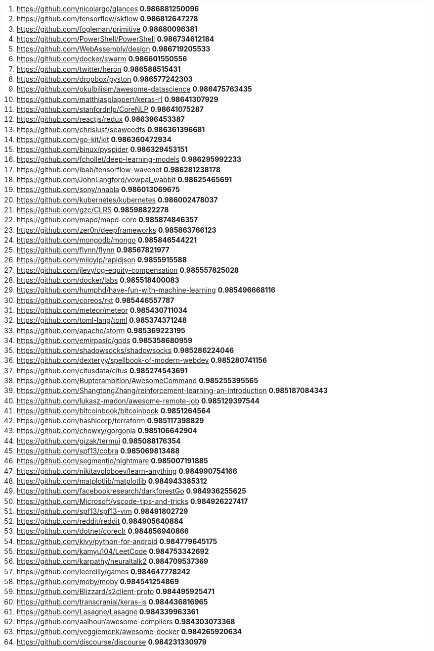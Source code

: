  1. https://github.com/nicolargo/glances **0.986881250096**
 1. https://github.com/tensorflow/skflow **0.986812647278**
 1. https://github.com/fogleman/primitive **0.98680096381**
 1. https://github.com/PowerShell/PowerShell **0.986734612184**
 1. https://github.com/WebAssembly/design **0.986719205533**
 1. https://github.com/docker/swarm **0.986601550556**
 1. https://github.com/twitter/heron **0.986588515431**
 1. https://github.com/dropbox/pyston **0.986577242303**
 1. https://github.com/okulbilisim/awesome-datascience **0.986475763435**
 1. https://github.com/matthiasplappert/keras-rl **0.98641307929**
 1. https://github.com/stanfordnlp/CoreNLP **0.98641075287**
 1. https://github.com/reactjs/redux **0.986396453387**
 1. https://github.com/chrislusf/seaweedfs **0.986361396681**
 1. https://github.com/go-kit/kit **0.986360472934**
 1. https://github.com/binux/pyspider **0.986329453151**
 1. https://github.com/fchollet/deep-learning-models **0.986295992233**
 1. https://github.com/ibab/tensorflow-wavenet **0.986281238178**
 1. https://github.com/JohnLangford/vowpal_wabbit **0.98625465691**
 1. https://github.com/sony/nnabla **0.986013069675**
 1. https://github.com/kubernetes/kubernetes **0.986002478037**
 1. https://github.com/gzc/CLRS **0.98598822278**
 1. https://github.com/mapd/mapd-core **0.985874846357**
 1. https://github.com/zer0n/deepframeworks **0.985863766123**
 1. https://github.com/mongodb/mongo **0.985846544221**
 1. https://github.com/flynn/flynn **0.98567821977**
 1. https://github.com/miloyip/rapidjson **0.9855915588**
 1. https://github.com/jlevy/og-equity-compensation **0.985557825028**
 1. https://github.com/docker/labs **0.985518400083**
 1. https://github.com/humphd/have-fun-with-machine-learning **0.985496668116**
 1. https://github.com/coreos/rkt **0.985446557787**
 1. https://github.com/meteor/meteor **0.985430711034**
 1. https://github.com/toml-lang/toml **0.985374371248**
 1. https://github.com/apache/storm **0.985369223195**
 1. https://github.com/emirpasic/gods **0.985358680959**
 1. https://github.com/shadowsocks/shadowsocks **0.985286224046**
 1. https://github.com/dexteryy/spellbook-of-modern-webdev **0.985280741156**
 1. https://github.com/citusdata/citus **0.985274543691**
 1. https://github.com/Bupterambition/AwesomeCommand **0.985255395565**
 1. https://github.com/ShangtongZhang/reinforcement-learning-an-introduction **0.985187084343**
 1. https://github.com/lukasz-madon/awesome-remote-job **0.985129397544**
 1. https://github.com/bitcoinbook/bitcoinbook **0.9851264564**
 1. https://github.com/hashicorp/terraform **0.985117398829**
 1. https://github.com/chewxy/gorgonia **0.985106642904**
 1. https://github.com/gizak/termui **0.985088176354**
 1. https://github.com/spf13/cobra **0.985069813488**
 1. https://github.com/segmentio/nightmare **0.985007191885**
 1. https://github.com/nikitavoloboev/learn-anything **0.984990754166**
 1. https://github.com/matplotlib/matplotlib **0.984943385312**
 1. https://github.com/facebookresearch/darkforestGo **0.984936255625**
 1. https://github.com/Microsoft/vscode-tips-and-tricks **0.984926227417**
 1. https://github.com/spf13/spf13-vim **0.98491802729**
 1. https://github.com/reddit/reddit **0.984905640884**
 1. https://github.com/dotnet/coreclr **0.984856940866**
 1. https://github.com/kivy/python-for-android **0.984779645175**
 1. https://github.com/kamyu104/LeetCode **0.984753342692**
 1. https://github.com/karpathy/neuraltalk2 **0.984709537369**
 1. https://github.com/leereilly/games **0.984647778242**
 1. https://github.com/moby/moby **0.984541254869**
 1. https://github.com/Blizzard/s2client-proto **0.984495925471**
 1. https://github.com/transcranial/keras-js **0.984436816965**
 1. https://github.com/Lasagne/Lasagne **0.984339963361**
 1. https://github.com/aalhour/awesome-compilers **0.984303073368**
 1. https://github.com/veggiemonk/awesome-docker **0.984265920634**
 1. https://github.com/discourse/discourse **0.984231330979**